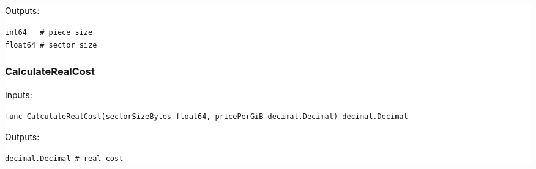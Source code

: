 Outputs:
```shell
int64   # piece size
float64 # sector size
```

### CalculateRealCost

Inputs:
```shell
func CalculateRealCost(sectorSizeBytes float64, pricePerGiB decimal.Decimal) decimal.Decimal 
```

Outputs:
```shell
decimal.Decimal # real cost
```

